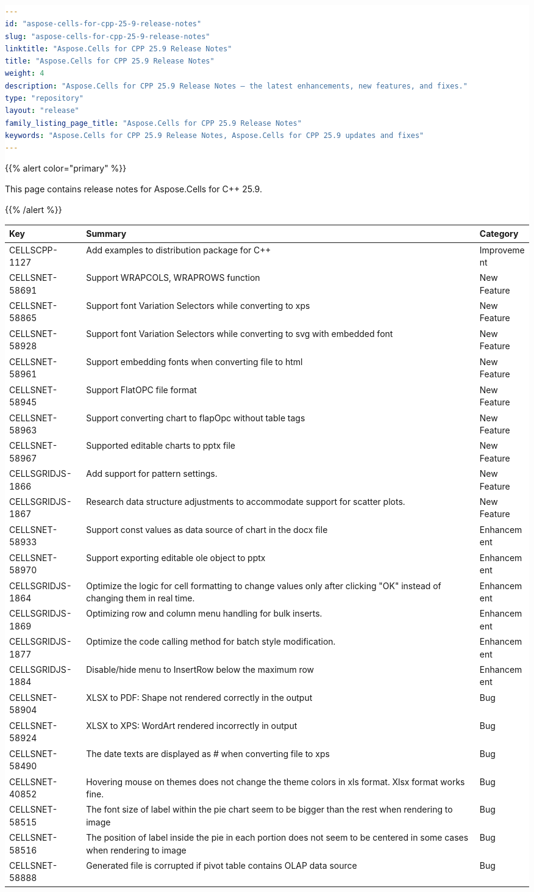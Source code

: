 ```yaml
---
id: "aspose-cells-for-cpp-25-9-release-notes"
slug: "aspose-cells-for-cpp-25-9-release-notes"
linktitle: "Aspose.Cells for CPP 25.9 Release Notes"
title: "Aspose.Cells for CPP 25.9 Release Notes"
weight: 4
description: "Aspose.Cells for CPP 25.9 Release Notes – the latest enhancements, new features, and fixes."
type: "repository"
layout: "release"
family_listing_page_title: "Aspose.Cells for CPP 25.9 Release Notes"
keywords: "Aspose.Cells for CPP 25.9 Release Notes, Aspose.Cells for CPP 25.9 updates and fixes"
---
```


{{% alert color="primary" %}} 

This page contains release notes for Aspose.Cells for C++ 25.9.

{{% /alert %}}

|**Key**|**Summary**|**Category**|
| :- | :- | :- |
|CELLSCPP-1127|Add examples to distribution package for C++|Improvement 
|CELLSNET-58691|Support WRAPCOLS, WRAPROWS function|New Feature
|CELLSNET-58865|Support font Variation Selectors while converting to xps|New Feature
|CELLSNET-58928|Support font Variation Selectors while converting to svg with embedded font|New Feature
|CELLSNET-58961|Support embedding fonts when converting file to html|New Feature
|CELLSNET-58945|Support FlatOPC file format|New Feature
|CELLSNET-58963|Support converting chart to flapOpc without table tags|New Feature
|CELLSNET-58967|Supported editable charts to pptx file|New Feature
|CELLSGRIDJS-1866|Add support for pattern settings.|New Feature
|CELLSGRIDJS-1867|Research data structure adjustments to accommodate support for scatter plots.|New Feature
|CELLSNET-58933|Support const values as data source of chart in the docx file|Enhancement
|CELLSNET-58970|Support exporting editable ole object to pptx|Enhancement
|CELLSGRIDJS-1864|Optimize the logic for cell formatting to change values only after clicking "OK" instead of changing them in real time.|Enhancement
|CELLSGRIDJS-1869|Optimizing row and column menu handling for bulk inserts.|Enhancement
|CELLSGRIDJS-1877|Optimize the code calling method for batch style modification.|Enhancement
|CELLSGRIDJS-1884|Disable/hide menu to InsertRow below the maximum row|Enhancement
|CELLSNET-58904|XLSX to PDF: Shape not rendered correctly in the output|Bug
|CELLSNET-58924|XLSX to XPS: WordArt rendered incorrectly in output|Bug
|CELLSNET-58490|The date texts are displayed as # when converting file to xps|Bug
|CELLSNET-40852|Hovering mouse on themes does not change the theme colors in xls format. Xlsx format works fine.|Bug
|CELLSNET-58515|The font size of label within the pie chart seem to be bigger than the rest when rendering to image|Bug
|CELLSNET-58516|The position of label inside the pie in each portion does not seem to be centered in some cases when rendering to image|Bug
|CELLSNET-58888|Generated file is corrupted if pivot table contains OLAP data source|Bug